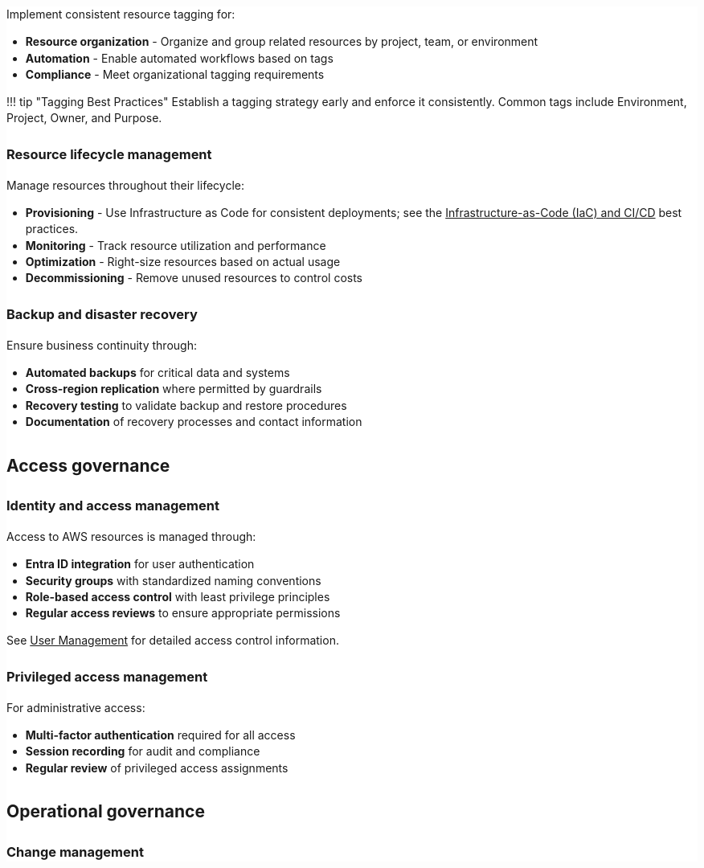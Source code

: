 Implement consistent resource tagging for:

- **Resource organization** - Organize and group related resources by project, team, or environment
- **Automation** - Enable automated workflows based on tags
- **Compliance** - Meet organizational tagging requirements

!!! tip "Tagging Best Practices"
    Establish a tagging strategy early and enforce it consistently. Common tags include Environment, Project, Owner, and Purpose.

### Resource lifecycle management

Manage resources throughout their lifecycle:

- **Provisioning** - Use Infrastructure as Code for consistent deployments; see the [Infrastructure-as-Code (IaC) and CI/CD](./iac-and-ci-cd.md) best practices.
- **Monitoring** - Track resource utilization and performance
- **Optimization** - Right-size resources based on actual usage
- **Decommissioning** - Remove unused resources to control costs

### Backup and disaster recovery

Ensure business continuity through:

- **Automated backups** for critical data and systems
- **Cross-region replication** where permitted by guardrails
- **Recovery testing** to validate backup and restore procedures
- **Documentation** of recovery processes and contact information

## Access governance

### Identity and access management

Access to AWS resources is managed through:

- **Entra ID integration** for user authentication
- **Security groups** with standardized naming conventions
- **Role-based access control** with least privilege principles
- **Regular access reviews** to ensure appropriate permissions

See [User Management](../design-build-deploy/user-management.md) for detailed access control information.

### Privileged access management

For administrative access:

- **Multi-factor authentication** required for all access
- **Session recording** for audit and compliance
- **Regular review** of privileged access assignments

## Operational governance

### Change management
